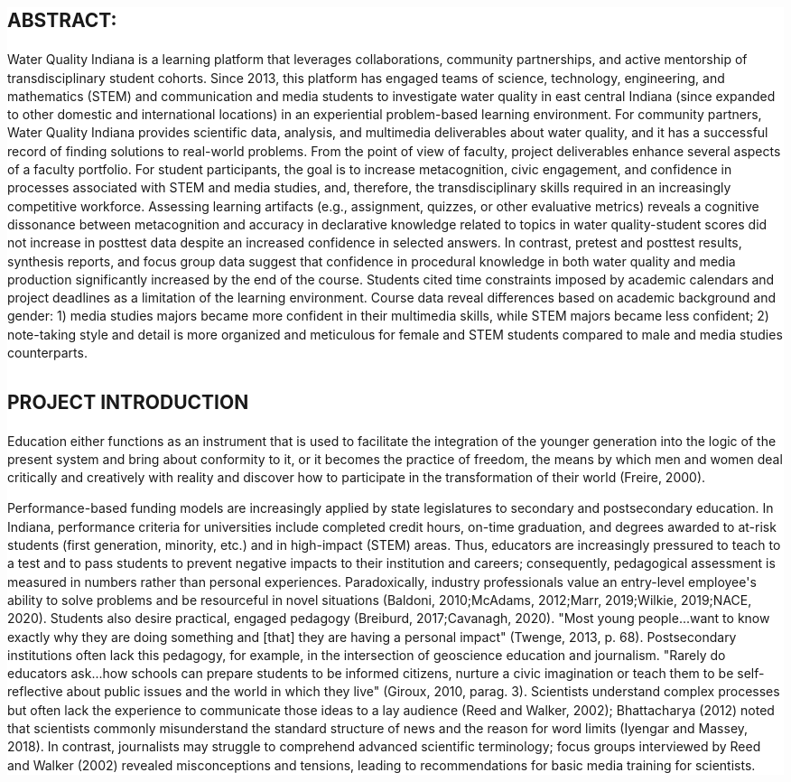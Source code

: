 ## ABSTRACT:

Water Quality Indiana is a learning platform that leverages collaborations, community partnerships, and active mentorship of transdisciplinary student cohorts. Since 2013, this platform has engaged teams of science, technology, engineering, and mathematics (STEM) and communication and media students to investigate water quality in east central Indiana (since expanded to other domestic and international locations) in an experiential problem-based learning environment. For community partners, Water Quality Indiana provides scientific data, analysis, and multimedia deliverables about water quality, and it has a successful record of finding solutions to real-world problems. From the point of view of faculty, project deliverables enhance several aspects of a faculty portfolio. For student participants, the goal is to increase metacognition, civic engagement, and confidence in processes associated with STEM and media studies, and, therefore, the transdisciplinary skills required in an increasingly competitive workforce. Assessing learning artifacts (e.g., assignment, quizzes, or other evaluative metrics) reveals a cognitive dissonance between metacognition and accuracy in declarative knowledge related to topics in water quality-student scores did not increase in posttest data despite an increased confidence in selected answers. In contrast, pretest and posttest results, synthesis reports, and focus group data suggest that confidence in procedural knowledge in both water quality and media production significantly increased by the end of the course. Students cited time constraints imposed by academic calendars and project deadlines as a limitation of the learning environment. Course data reveal differences based on academic background and gender: 1) media studies majors became more confident in their multimedia skills, while STEM majors became less confident; 2) note-taking style and detail is more organized and meticulous for female and STEM students compared to male and media studies counterparts.


## PROJECT INTRODUCTION

Education either functions as an instrument that is used to facilitate the integration of the younger generation into the logic of the present system and bring about conformity to it, or it becomes the practice of freedom, the means by which men and women deal critically and creatively with reality and discover how to participate in the transformation of their world (Freire, 2000).

Performance-based funding models are increasingly applied by state legislatures to secondary and postsecondary education. In Indiana, performance criteria for universities include completed credit hours, on-time graduation, and degrees awarded to at-risk students (first generation, minority, etc.) and in high-impact (STEM) areas. Thus, educators are increasingly pressured to teach to a test and to pass students to prevent negative impacts to their institution and careers; consequently, pedagogical assessment is measured in numbers rather than personal experiences. Paradoxically, industry professionals value an entry-level employee's ability to solve problems and be resourceful in novel situations (Baldoni, 2010;McAdams, 2012;Marr, 2019;Wilkie, 2019;NACE, 2020). Students also desire practical, engaged pedagogy (Breiburd, 2017;Cavanagh, 2020). "Most young people...want to know exactly why they are doing something and [that] they are having a personal impact" (Twenge, 2013, p. 68). Postsecondary institutions often lack this pedagogy, for example, in the intersection of geoscience education and journalism. "Rarely do educators ask...how schools can prepare students to be informed citizens, nurture a civic imagination or teach them to be self-reflective about public issues and the world in which they live" (Giroux, 2010, parag. 3). Scientists understand complex processes but often lack the experience to communicate those ideas to a lay audience (Reed and Walker, 2002); Bhattacharya (2012) noted that scientists commonly misunderstand the standard structure of news and the reason for word limits (Iyengar and Massey, 2018). In contrast, journalists may struggle to comprehend advanced scientific terminology; focus groups interviewed by Reed and Walker (2002) revealed misconceptions and tensions, leading to recommendations for basic media training for scientists.
